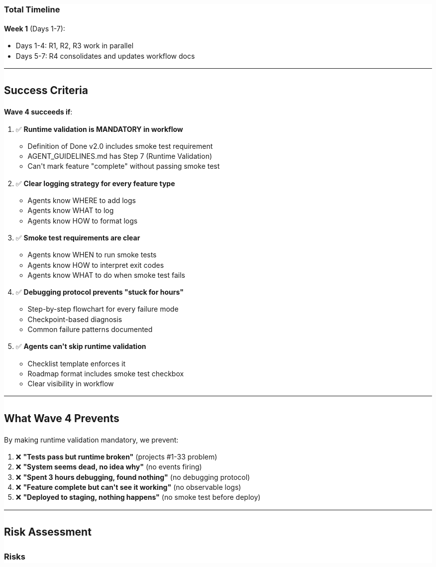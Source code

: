 ### Total Timeline

**Week 1** (Days 1-7):
- Days 1-4: R1, R2, R3 work in parallel
- Days 5-7: R4 consolidates and updates workflow docs

---

## Success Criteria

**Wave 4 succeeds if**:

1. ✅ **Runtime validation is MANDATORY in workflow**
   - Definition of Done v2.0 includes smoke test requirement
   - AGENT_GUIDELINES.md has Step 7 (Runtime Validation)
   - Can't mark feature "complete" without passing smoke test

2. ✅ **Clear logging strategy for every feature type**
   - Agents know WHERE to add logs
   - Agents know WHAT to log
   - Agents know HOW to format logs

3. ✅ **Smoke test requirements are clear**
   - Agents know WHEN to run smoke tests
   - Agents know HOW to interpret exit codes
   - Agents know WHAT to do when smoke test fails

4. ✅ **Debugging protocol prevents "stuck for hours"**
   - Step-by-step flowchart for every failure mode
   - Checkpoint-based diagnosis
   - Common failure patterns documented

5. ✅ **Agents can't skip runtime validation**
   - Checklist template enforces it
   - Roadmap format includes smoke test checkbox
   - Clear visibility in workflow

---

## What Wave 4 Prevents

By making runtime validation mandatory, we prevent:

1. ❌ **"Tests pass but runtime broken"** (projects #1-33 problem)
2. ❌ **"System seems dead, no idea why"** (no events firing)
3. ❌ **"Spent 3 hours debugging, found nothing"** (no debugging protocol)
4. ❌ **"Feature complete but can't see it working"** (no observable logs)
5. ❌ **"Deployed to staging, nothing happens"** (no smoke test before deploy)

---

## Risk Assessment

### Risks
